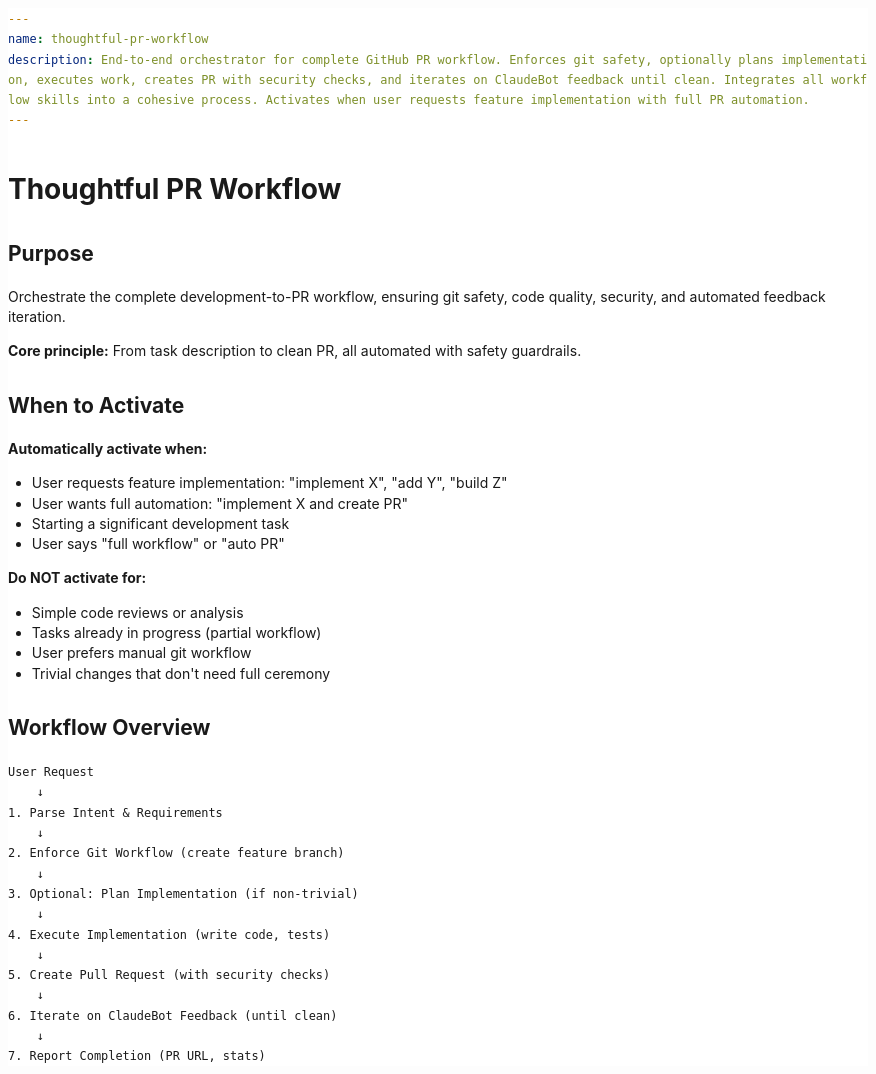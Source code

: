```yaml
---
name: thoughtful-pr-workflow
description: End-to-end orchestrator for complete GitHub PR workflow. Enforces git safety, optionally plans implementation, executes work, creates PR with security checks, and iterates on ClaudeBot feedback until clean. Integrates all workflow skills into a cohesive process. Activates when user requests feature implementation with full PR automation.
---
```


# Thoughtful PR Workflow

## Purpose

Orchestrate the complete development-to-PR workflow, ensuring git safety, code quality, security, and automated feedback iteration.

**Core principle:** From task description to clean PR, all automated with safety guardrails.

## When to Activate

**Automatically activate when:**
- User requests feature implementation: "implement X", "add Y", "build Z"
- User wants full automation: "implement X and create PR"
- Starting a significant development task
- User says "full workflow" or "auto PR"

**Do NOT activate for:**
- Simple code reviews or analysis
- Tasks already in progress (partial workflow)
- User prefers manual git workflow
- Trivial changes that don't need full ceremony

## Workflow Overview

```
User Request
    ↓
1. Parse Intent & Requirements
    ↓
2. Enforce Git Workflow (create feature branch)
    ↓
3. Optional: Plan Implementation (if non-trivial)
    ↓
4. Execute Implementation (write code, tests)
    ↓
5. Create Pull Request (with security checks)
    ↓
6. Iterate on ClaudeBot Feedback (until clean)
    ↓
7. Report Completion (PR URL, stats)
```
